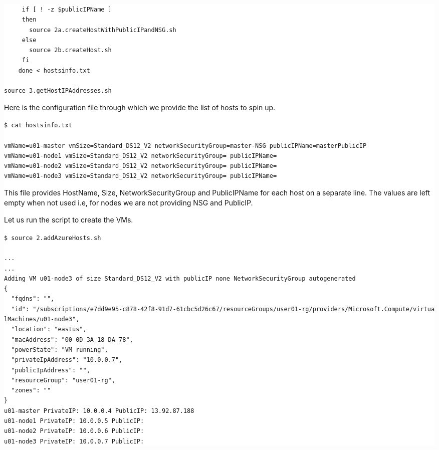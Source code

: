 ```
     if [ ! -z $publicIPName ]
     then
       source 2a.createHostWithPublicIPandNSG.sh
     else
       source 2b.createHost.sh
     fi 
    done < hostsinfo.txt

source 3.getHostIPAddresses.sh
```

Here is the configuration file through which we provide the list of hosts to spin up.

```
$ cat hostsinfo.txt
 
vmName=u01-master vmSize=Standard_DS12_V2 networkSecurityGroup=master-NSG publicIPName=masterPublicIP
vmName=u01-node1 vmSize=Standard_DS12_V2 networkSecurityGroup= publicIPName=
vmName=u01-node2 vmSize=Standard_DS12_V2 networkSecurityGroup= publicIPName=
vmName=u01-node3 vmSize=Standard_DS12_V2 networkSecurityGroup= publicIPName=
```
This file provides HostName, Size, NetworkSecurityGroup and PublicIPName for each host on a separate line. The values are left empty when not used i.e, for nodes we are not providing NSG and PublicIP.

Let us run the script to create the VMs.

```
$ source 2.addAzureHosts.sh 

...
...
Adding VM u01-node3 of size Standard_DS12_V2 with publicIP none NetworkSecurityGroup autogenerated
{
  "fqdns": "",
  "id": "/subscriptions/e7dd9e95-c878-42f8-91d7-61cbc5d26c67/resourceGroups/user01-rg/providers/Microsoft.Compute/virtualMachines/u01-node3",
  "location": "eastus",
  "macAddress": "00-0D-3A-18-DA-78",
  "powerState": "VM running",
  "privateIpAddress": "10.0.0.7",
  "publicIpAddress": "",
  "resourceGroup": "user01-rg",
  "zones": ""
}
u01-master PrivateIP: 10.0.0.4 PublicIP: 13.92.87.188
u01-node1 PrivateIP: 10.0.0.5 PublicIP: 
u01-node2 PrivateIP: 10.0.0.6 PublicIP: 
u01-node3 PrivateIP: 10.0.0.7 PublicIP: 

```
